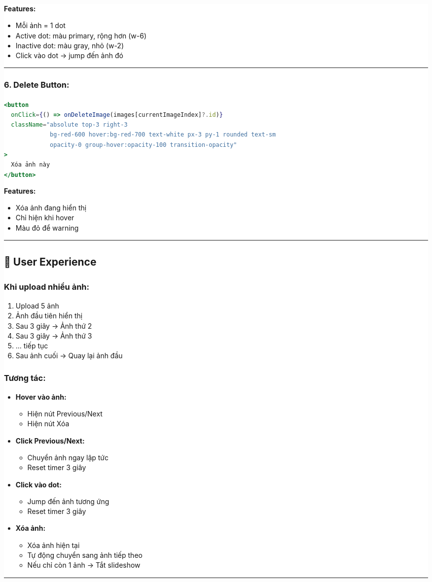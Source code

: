 **Features:**
- Mỗi ảnh = 1 dot
- Active dot: màu primary, rộng hơn (w-6)
- Inactive dot: màu gray, nhỏ (w-2)
- Click vào dot → jump đến ảnh đó

---

### **6. Delete Button:**

```jsx
<button
  onClick={() => onDeleteImage(images[currentImageIndex]?.id)}
  className="absolute top-3 right-3 
             bg-red-600 hover:bg-red-700 text-white px-3 py-1 rounded text-sm 
             opacity-0 group-hover:opacity-100 transition-opacity"
>
  Xóa ảnh này
</button>
```

**Features:**
- Xóa ảnh đang hiển thị
- Chỉ hiện khi hover
- Màu đỏ để warning

---

## 🎯 User Experience

### **Khi upload nhiều ảnh:**

1. Upload 5 ảnh
2. Ảnh đầu tiên hiển thị
3. Sau 3 giây → Ảnh thứ 2
4. Sau 3 giây → Ảnh thứ 3
5. ... tiếp tục
6. Sau ảnh cuối → Quay lại ảnh đầu

### **Tương tác:**

- **Hover vào ảnh:**
  - Hiện nút Previous/Next
  - Hiện nút Xóa

- **Click Previous/Next:**
  - Chuyển ảnh ngay lập tức
  - Reset timer 3 giây

- **Click vào dot:**
  - Jump đến ảnh tương ứng
  - Reset timer 3 giây

- **Xóa ảnh:**
  - Xóa ảnh hiện tại
  - Tự động chuyển sang ảnh tiếp theo
  - Nếu chỉ còn 1 ảnh → Tắt slideshow

---